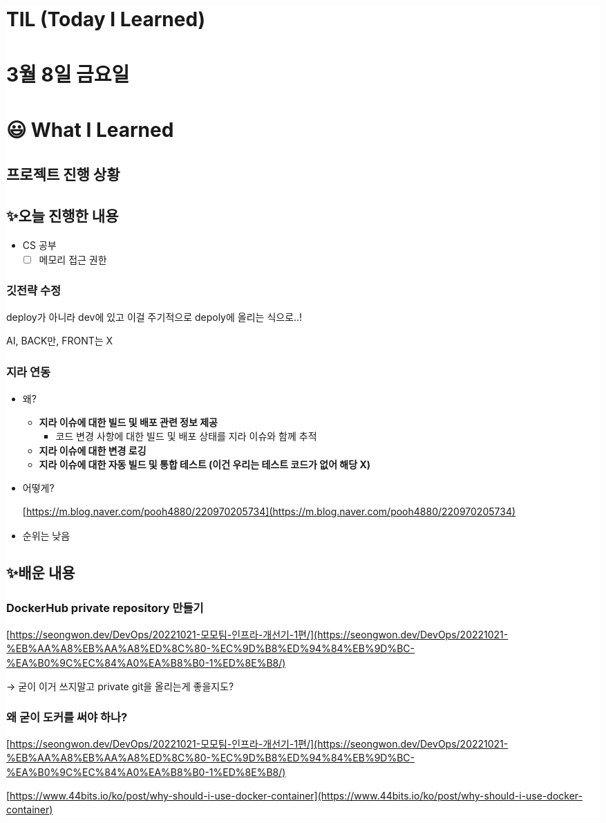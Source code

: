 # TIL (Today I Learned)

# 3월 8일 금요일

# 😃 What I Learned

## 프로젝트 진행 상황

## ✨오늘 진행한 내용

- CS 공부
    - [ ]  메모리 접근 권한

### 깃전략 수정

deploy가 아니라 dev에 있고 이걸 주기적으로 depoly에 올리는 식으로..!

AI, BACK만, FRONT는 X

### 지라 연동

- 왜?
    - **지라 이슈에 대한 빌드 및 배포 관련 정보 제공**
        - 코드 변경 사항에 대한 빌드 및 배포 상태를 지라 이슈와 함께 추적
    - **지라 이슈에 대한 변경 로깅**
    - **지라 이슈에 대한 자동 빌드 및 통합 테스트 (이건 우리는 테스트 코드가 없어 해당 X)**
- 어떻게?
    
    [https://m.blog.naver.com/pooh4880/220970205734](https://m.blog.naver.com/pooh4880/220970205734)
    
- 순위는 낮음

## ✨배운 내용

### DockerHub private repository 만들기

[https://seongwon.dev/DevOps/20221021-모모팀-인프라-개선기-1편/](https://seongwon.dev/DevOps/20221021-%EB%AA%A8%EB%AA%A8%ED%8C%80-%EC%9D%B8%ED%94%84%EB%9D%BC-%EA%B0%9C%EC%84%A0%EA%B8%B0-1%ED%8E%B8/)

→ 굳이 이거 쓰지말고 private git을 올리는게 좋을지도?

### 왜 굳이 도커를 써야 하나?

[https://seongwon.dev/DevOps/20221021-모모팀-인프라-개선기-1편/](https://seongwon.dev/DevOps/20221021-%EB%AA%A8%EB%AA%A8%ED%8C%80-%EC%9D%B8%ED%94%84%EB%9D%BC-%EA%B0%9C%EC%84%A0%EA%B8%B0-1%ED%8E%B8/)

[https://www.44bits.io/ko/post/why-should-i-use-docker-container](https://www.44bits.io/ko/post/why-should-i-use-docker-container)
